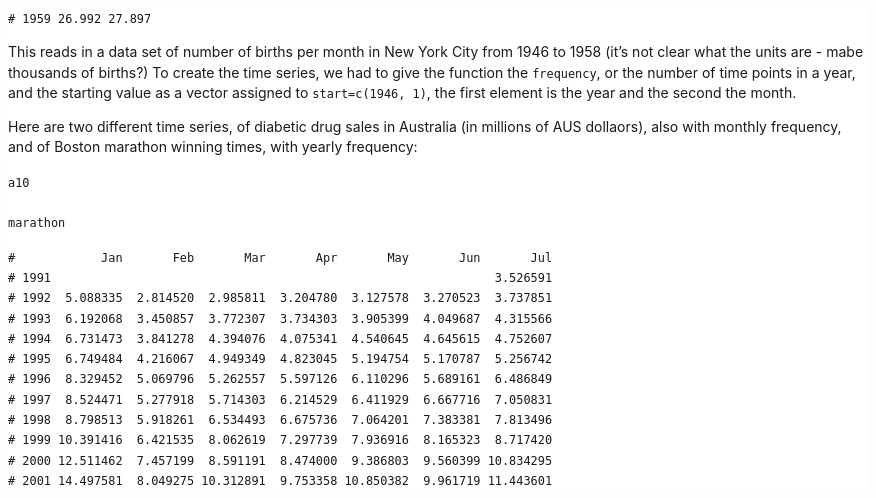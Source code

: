     # 1959 26.992 27.897

This reads in a data set of number of births per month in New York City
from 1946 to 1958 (it’s not clear what the units are - mabe thousands of
births?) To create the time series, we had to give the function the
`frequency`, or the number of time points in a year, and the starting
value as a vector assigned to `start=c(1946, 1)`, the first element is
the year and the second the month.

Here are two different time series, of diabetic drug sales in Australia
(in millions of AUS dollaors), also with monthly frequency, and of
Boston marathon winning times, with yearly frequency:

``` r
a10

marathon
```

    #            Jan       Feb       Mar       Apr       May       Jun       Jul
    # 1991                                                              3.526591
    # 1992  5.088335  2.814520  2.985811  3.204780  3.127578  3.270523  3.737851
    # 1993  6.192068  3.450857  3.772307  3.734303  3.905399  4.049687  4.315566
    # 1994  6.731473  3.841278  4.394076  4.075341  4.540645  4.645615  4.752607
    # 1995  6.749484  4.216067  4.949349  4.823045  5.194754  5.170787  5.256742
    # 1996  8.329452  5.069796  5.262557  5.597126  6.110296  5.689161  6.486849
    # 1997  8.524471  5.277918  5.714303  6.214529  6.411929  6.667716  7.050831
    # 1998  8.798513  5.918261  6.534493  6.675736  7.064201  7.383381  7.813496
    # 1999 10.391416  6.421535  8.062619  7.297739  7.936916  8.165323  8.717420
    # 2000 12.511462  7.457199  8.591191  8.474000  9.386803  9.560399 10.834295
    # 2001 14.497581  8.049275 10.312891  9.753358 10.850382  9.961719 11.443601